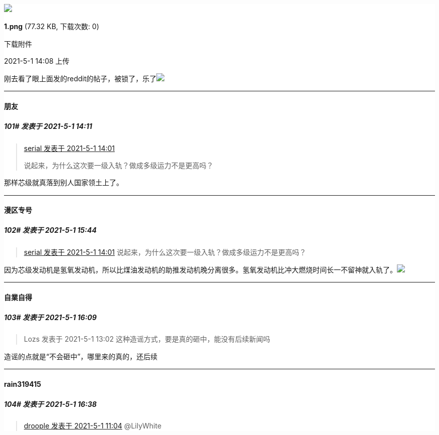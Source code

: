 <img src="https://img.saraba1st.com/forum/202105/01/140858uzgk32pwksk2tjyk.png" referrerpolicy="no-referrer">


<strong>1.png</strong> (77.32 KB, 下载次数: 0)

下载附件

2021-5-1 14:08 上传


刚去看了眼上面发的reddit的帖子，被锁了，乐了<img src="https://static.saraba1st.com/image/smiley/face2017/067.png" referrerpolicy="no-referrer">


*****

####  朋友  
##### 101#       发表于 2021-5-1 14:11


<blockquote><a href="httphttps://bbs.saraba1st.com/2b/forum.php?mod=redirect&amp;goto=findpost&amp;pid=51118384&amp;ptid=2001864" target="_blank">serial 发表于 2021-5-1 14:01</a>

说起来，为什么这次要一级入轨？做成多级运力不是更高吗？</blockquote>
那样芯级就真落到别人国家领土上了。


*****

####  漫区专号  
##### 102#       发表于 2021-5-1 15:44


<blockquote><a href="httphttps://bbs.saraba1st.com/2b/forum.php?mod=redirect&amp;goto=findpost&amp;pid=51118384&amp;ptid=2001864" target="_blank">serial 发表于 2021-5-1 14:01</a>
说起来，为什么这次要一级入轨？做成多级运力不是更高吗？</blockquote>
因为芯级发动机是氢氧发动机，所以比煤油发动机的助推发动机晚分离很多。氢氧发动机比冲大燃烧时间长一不留神就入轨了。<img src="https://static.saraba1st.com/image/smiley/face2017/067.png" referrerpolicy="no-referrer">


*****

####  自業自得  
##### 103#       发表于 2021-5-1 16:09


<blockquote>Lozs 发表于 2021-5-1 13:02
这种造谣方式，要是真的砸中，能没有后续新闻吗</blockquote>
造谣的点就是“不会砸中”，哪里来的真的，还后续


*****

####  rain319415  
##### 104#       发表于 2021-5-1 16:38


<blockquote><a href="httphttps://bbs.saraba1st.com/2b/forum.php?mod=redirect&amp;goto=findpost&amp;pid=51117051&amp;ptid=2001864" target="_blank">droople 发表于 2021-5-1 11:04</a>
@LilyWhite

